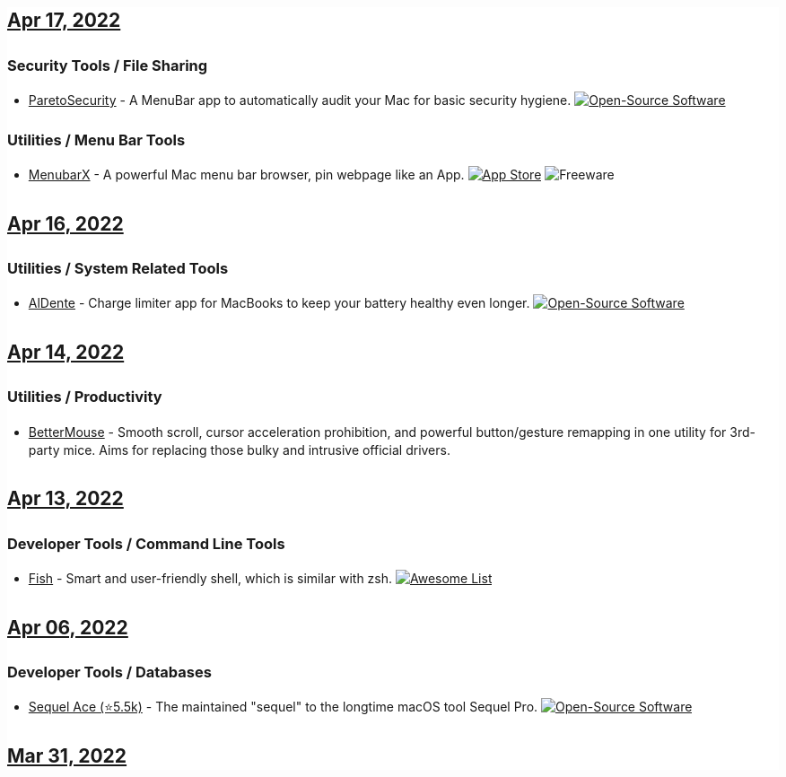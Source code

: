 ## [Apr 17, 2022](/content/2022/04/17/README.md)

### Security Tools / File Sharing

*   [ParetoSecurity](https://paretosecurity.com/) - A MenuBar app to automatically audit your Mac for basic security hygiene. [![Open-Source Software](https://jaywcjlove.github.io/sb/ico/min-oss.svg "Open Source Software")](https://github.com/ParetoSecurity/pareto-mac)

### Utilities / Menu Bar Tools

*   [MenubarX](https://menubarx.app/) - A powerful Mac menu bar browser, pin webpage like an App. [![App Store](https://jaywcjlove.github.io/sb/ico/min-app-store.svg "App Store Software")](https://apps.apple.com/us/app/menubarx/id1575588022) ![Freeware](https://jaywcjlove.github.io/sb/ico/min-free.svg "Freeware")

## [Apr 16, 2022](/content/2022/04/16/README.md)

### Utilities / System Related Tools

*   [AlDente](https://apphousekitchen.com/) - Charge limiter app for MacBooks to keep your battery healthy even longer. [![Open-Source Software](https://jaywcjlove.github.io/sb/ico/min-oss.svg "Open Source Software")](https://github.com/davidwernhart/AlDente)

## [Apr 14, 2022](/content/2022/04/14/README.md)

### Utilities / Productivity

*   [BetterMouse](https://better-mouse.com) - Smooth scroll, cursor acceleration prohibition, and powerful button/gesture remapping in one utility for 3rd-party mice. Aims for replacing those bulky and intrusive official drivers.

## [Apr 13, 2022](/content/2022/04/13/README.md)

### Developer Tools / Command Line Tools

*   [Fish](https://fishshell.com/) - Smart and user-friendly shell, which is similar with zsh. [![Awesome List](https://jaywcjlove.github.io/sb/ico/min-awesome.svg "Awesome List")](https://github.com/fisherman/awesome-fish-shell#readme)

## [Apr 06, 2022](/content/2022/04/06/README.md)

### Developer Tools / Databases

*   [Sequel Ace (⭐5.5k)](https://github.com/Sequel-Ace/Sequel-Ace) - The maintained "sequel" to the longtime macOS tool Sequel Pro. [![Open-Source Software](https://jaywcjlove.github.io/sb/ico/min-oss.svg "Open Source Software")](https://github.com/Sequel-Ace/Sequel-Ace)

## [Mar 31, 2022](/content/2022/03/31/README.md)
